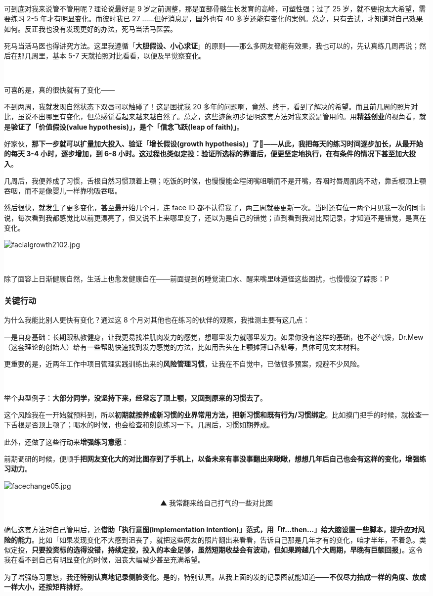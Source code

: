 可到底对我来说管不管用呢？理论说最好是 9 岁之前调整，那是面部骨骼生长发育的高峰，可塑性强；过了 25 岁，就不要抱太大希望，需要练习 2-5 年才有明显变化。而彼时我已 27 ……但好消息是，国外也有 40 多岁还能有变化的案例。总之，只有去试，才知道对自己效果如何。反正我也没有发现更好的办法，死马当活马医罢。

死马当活马医也得讲究方法。这里我遵循「**大胆假设、小心求证**」的原则——那么多网友都能有效果，我也可以的，先认真练几周再说；然后在那几周里，基本 5-7 天就拍照对比看看，以便及早觉察变化。

<br>

可喜的是，真的很快就有了变化——

不到两周，我就发现自然状态下双唇可以触碰了！这是困扰我 20 多年的问题啊，竟然、终于，看到了解决的希望。而且前几周的照片对比，虽说不出哪里有变化，但总感觉看起来越来越自然了。总之，这些迹象初步证明这套方法对我来说是管用的。用**精益创业**的视角看，就是**验证了「价值假设(value hypothesis)」，是个「信念飞跃(leap of faith)」**。


好家伙，**那下一步就可以扩量加大投入、验证「增长假设(growth hypothesis)」**了🤣——从此，我把每天的练习时间逐步加长，从最开始的每天 3-4 小时，逐步增加，到 6-8 小时。这过程也类似**定投：验证所选标的靠谱后，便更坚定地执行，在有条件的情况下甚至加大投入**。

几周后，我便养成了习惯，舌根自然习惯顶着上颚；吃饭的时候，也慢慢能全程闭嘴咀嚼而不是开嘴，吞咽时唇周肌肉不动，靠舌根顶上颚吞咽，而不是像婴儿一样靠吮吸吞咽。

然后很快，就发生了更多变化，甚至最开始几个月，连 face ID 都不认得我了，两三周就要更新一次。当时还有位一两个月见我一次的同事说，每次看到我都感觉比以前更漂亮了，但又说不上来哪里变了，还以为是自己的错觉；直到看到我对比照记录，才知道不是错觉，是真在变化。

![facialgrowth2102.jpg](https://ishanshan.zoomquiet.top/share/facialgrowthlist2202.jpg?imageslim ':size=200')



<br>

除了面容上日渐健康自然，生活上也愈发健康自在——前面提到的睡觉流口水、醒来嘴里味道怪这些困扰，也慢慢没了踪影：P


### 关键行动

为什么我能比别人更快有变化？通过这 8 个月对其他也在练习的伙伴的观察，我推测主要有这几点：

一是自身基础：长期跟私教健身，让我更易找准肌肉发力的感觉，想哪里发力就哪里发力。如果你没有这样的基础，也不必气馁，Dr.Mew（这套理论的创始人）给有一些帮助快速找到发力感觉的方法，比如用舌头在上颚摊薄口香糖等，具体可见文末材料。



更重要的是，近两年工作中项目管理实践训练出来的**风险管理习惯**，让我在不自觉中，已做很多预案，规避不少风险。

<br>

举个典型例子：**大部分同学，没坚持下来，经常忘了顶上颚，又回到原来的习惯去了**。

这个风险我在一开始就预料到，所以**初期就按养成新习惯的业界常用方法，把新习惯和既有行为/习惯绑定**。比如摸门把手的时候，就检查一下舌根是否顶上颚了；喝水的时候，也会检查和刻意练习一下。几周后，习惯如期养成。

此外，还做了这些行动来**增强练习意愿**：

前期调研的时候，便顺手**把网友变化大的对比图存到了手机上，以备未来有事没事翻出来瞅瞅，想想几年后自己也会有这样的变化，增强练习动力**。

![facechange05.jpg](https://ishanshan.zoomquiet.top/clipping/facechange052.jpg)
<center> ▲ 我常翻来给自己打气的一些对比图 </center>

<br>

确信这套方法对自己管用后，还**借助「执行意图(implementation intention)」范式，用「if…then…」给大脑设置一些脚本，提升应对风险的能力**。比如「如果发现变化不大感到沮丧了，就把这些网友的照片翻出来看看，告诉自己那是几年才有的变化，咱才半年，不着急。类似定投，**只要投资标的选得没错，持续定投，投入的本金足够，虽然短期收益会有波动，但如果跨越几个大周期，早晚有巨额回报**」。这令我在看不到自己有明显变化的时候，沮丧大幅减少甚至充满希望。


为了增强练习意愿，我还**特别认真地记录侧脸变化**。是的，特别认真。从我上面的发的记录图就能知道——**不仅尽力拍成一样的角度、放成一样大小，还按矩阵排好**。
